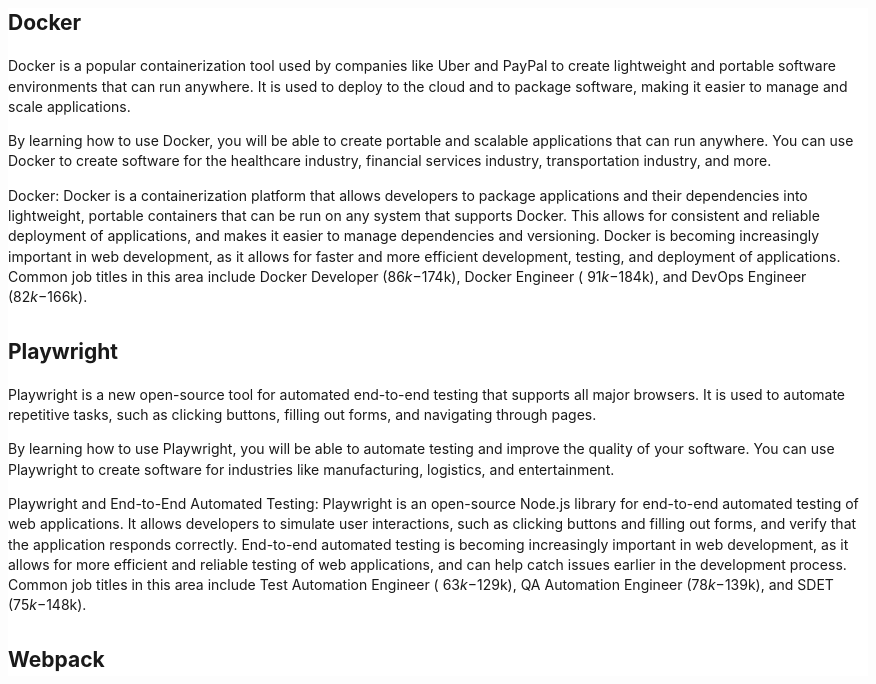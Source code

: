 ## Docker

Docker is a popular containerization tool used by companies like Uber and PayPal to create lightweight and portable
software environments that can run anywhere. It is used to deploy to the cloud and to package software, making it easier
to manage and scale applications.

By learning how to use Docker, you will be able to create portable and scalable applications that can run anywhere. You
can use Docker to create software for the healthcare industry, financial services industry, transportation industry, and
more.

Docker: Docker is a containerization platform that allows developers to package applications and their dependencies into
lightweight, portable containers that can be run on any system that supports Docker. This allows for consistent and
reliable deployment of applications, and makes it easier to manage dependencies and versioning. Docker is becoming
increasingly important in web development, as it allows for faster and more efficient development, testing, and
deployment of applications. Common job titles in this area include Docker Developer ($86k-$174k), Docker Engineer (
$91k-$184k), and DevOps Engineer ($82k-$166k).

## Playwright

Playwright is a new open-source tool for automated end-to-end testing that supports all major browsers. It is used to
automate repetitive tasks, such as clicking buttons, filling out forms, and navigating through pages.

By learning how to use Playwright, you will be able to automate testing and improve the quality of your software. You
can use Playwright to create software for industries like manufacturing, logistics, and entertainment.

Playwright and End-to-End Automated Testing: Playwright is an open-source Node.js library for end-to-end automated
testing of web applications. It allows developers to simulate user interactions, such as clicking buttons and filling
out forms, and verify that the application responds correctly. End-to-end automated testing is becoming increasingly
important in web development, as it allows for more efficient and reliable testing of web applications, and can help
catch issues earlier in the development process. Common job titles in this area include Test Automation Engineer (
$63k-$129k), QA Automation Engineer ($78k-$139k), and SDET ($75k-$148k).

## Webpack
